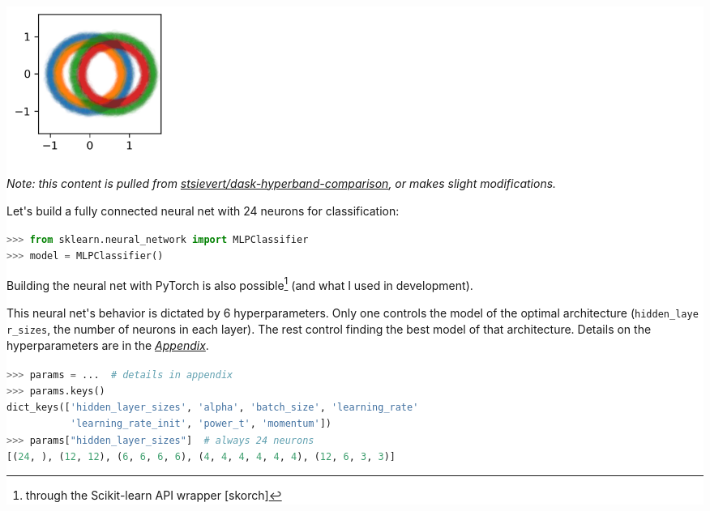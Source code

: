 <img src="/images/2019-hyperband/synthetic/dataset.png"
width="200px" />

*Note: this content is pulled from
[stsievert/dask-hyperband-comparison], or makes slight modifications.*

[stsievert/dask-hyperband-comparison]:https://github.com/stsievert/dask-hyperband-comparison

Let's build a fully connected neural net with 24 neurons for classification:

``` python
>>> from sklearn.neural_network import MLPClassifier
>>> model = MLPClassifier()
```

Building the neural net with PyTorch  is also possible[^skorch] (and what I used in development).

[^skorch]:through the Scikit-learn API wrapper [skorch]

This neural net's behavior is dictated by 6 hyperparameters. Only one controls
the model of the optimal architecture (`hidden_layer_sizes`, the number of
neurons in each layer). The rest control finding the best model of that
architecture. Details on the hyperparameters are in the
*[Appendix](#appendix)*.

``` python
>>> params = ...  # details in appendix
>>> params.keys()
dict_keys(['hidden_layer_sizes', 'alpha', 'batch_size', 'learning_rate'
           'learning_rate_init', 'power_t', 'momentum'])
>>> params["hidden_layer_sizes"]  # always 24 neurons
[(24, ), (12, 12), (6, 6, 6, 6), (4, 4, 4, 4, 4, 4), (12, 6, 3, 3)]
```
